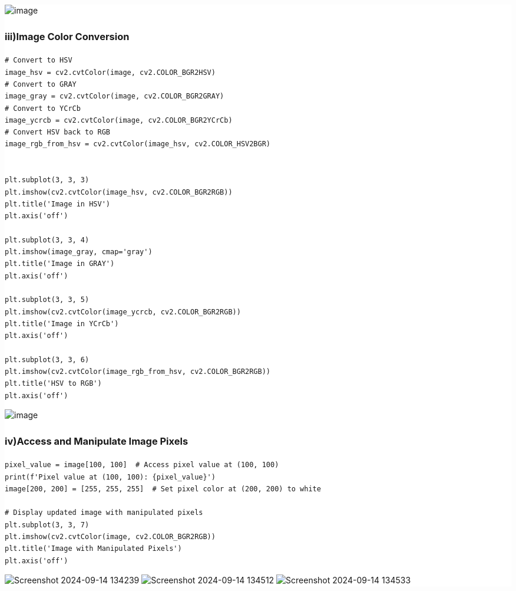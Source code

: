 ![image](https://github.com/user-attachments/assets/a8f4c004-d0a2-47ae-a5be-3b1b7008c7d4)




### iii)Image Color Conversion
```
# Convert to HSV
image_hsv = cv2.cvtColor(image, cv2.COLOR_BGR2HSV)
# Convert to GRAY
image_gray = cv2.cvtColor(image, cv2.COLOR_BGR2GRAY)
# Convert to YCrCb
image_ycrcb = cv2.cvtColor(image, cv2.COLOR_BGR2YCrCb)
# Convert HSV back to RGB
image_rgb_from_hsv = cv2.cvtColor(image_hsv, cv2.COLOR_HSV2BGR)


plt.subplot(3, 3, 3)
plt.imshow(cv2.cvtColor(image_hsv, cv2.COLOR_BGR2RGB))
plt.title('Image in HSV')
plt.axis('off')

plt.subplot(3, 3, 4)
plt.imshow(image_gray, cmap='gray')
plt.title('Image in GRAY')
plt.axis('off')

plt.subplot(3, 3, 5)
plt.imshow(cv2.cvtColor(image_ycrcb, cv2.COLOR_BGR2RGB))
plt.title('Image in YCrCb')
plt.axis('off')

plt.subplot(3, 3, 6)
plt.imshow(cv2.cvtColor(image_rgb_from_hsv, cv2.COLOR_BGR2RGB))
plt.title('HSV to RGB')
plt.axis('off')
```
![image](https://github.com/user-attachments/assets/be49b576-fb65-446e-bb34-e205b9995786)



### iv)Access and Manipulate Image Pixels

```
pixel_value = image[100, 100]  # Access pixel value at (100, 100)
print(f'Pixel value at (100, 100): {pixel_value}')
image[200, 200] = [255, 255, 255]  # Set pixel color at (200, 200) to white

# Display updated image with manipulated pixels
plt.subplot(3, 3, 7)
plt.imshow(cv2.cvtColor(image, cv2.COLOR_BGR2RGB))
plt.title('Image with Manipulated Pixels')
plt.axis('off')
```
![Screenshot 2024-09-14 134239](https://github.com/user-attachments/assets/9e6116d3-9a1a-492d-85df-9c50204d622d)
![Screenshot 2024-09-14 134512](https://github.com/user-attachments/assets/57e877cb-0634-408a-80c2-d12854dfeaec)
![Screenshot 2024-09-14 134533](https://github.com/user-attachments/assets/6bb4ad06-69b7-400d-b162-46d6ea820d46)
